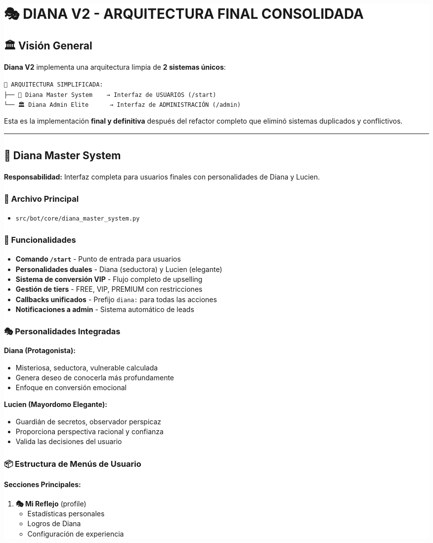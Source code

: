 # 🎭 DIANA V2 - ARQUITECTURA FINAL CONSOLIDADA

## 🏛️ Visión General

**Diana V2** implementa una arquitectura limpia de **2 sistemas únicos**:

```
🎯 ARQUITECTURA SIMPLIFICADA:
├── 🎪 Diana Master System    → Interfaz de USUARIOS (/start)
└── 🏛️ Diana Admin Elite      → Interfaz de ADMINISTRACIÓN (/admin)
```

Esta es la implementación **final y definitiva** después del refactor completo que eliminó sistemas duplicados y conflictivos.

---

## 🎪 Diana Master System

**Responsabilidad:** Interfaz completa para usuarios finales con personalidades de Diana y Lucien.

### 📁 Archivo Principal
- `src/bot/core/diana_master_system.py`

### 🎯 Funcionalidades
- **Comando `/start`** - Punto de entrada para usuarios
- **Personalidades duales** - Diana (seductora) y Lucien (elegante)
- **Sistema de conversión VIP** - Flujo completo de upselling
- **Gestión de tiers** - FREE, VIP, PREMIUM con restricciones
- **Callbacks unificados** - Prefijo `diana:` para todas las acciones
- **Notificaciones a admin** - Sistema automático de leads

### 🎭 Personalidades Integradas

**Diana (Protagonista):**
- Misteriosa, seductora, vulnerable calculada
- Genera deseo de conocerla más profundamente
- Enfoque en conversión emocional

**Lucien (Mayordomo Elegante):**
- Guardián de secretos, observador perspicaz  
- Proporciona perspectiva racional y confianza
- Valida las decisiones del usuario

### 📦 Estructura de Menús de Usuario

#### Secciones Principales:
1. **🎭 Mi Reflejo** (profile)
   - Estadísticas personales
   - Logros de Diana
   - Configuración de experiencia

